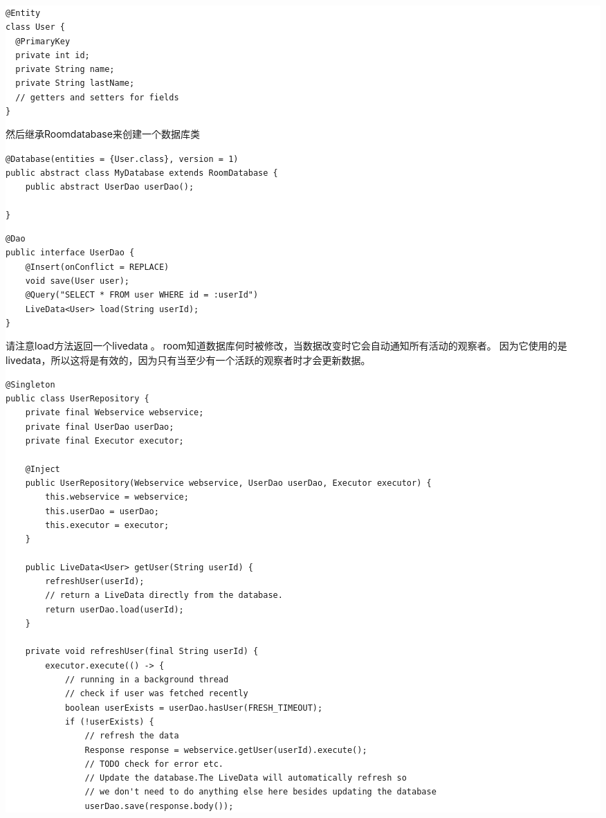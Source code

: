 ```
@Entity
class User {
  @PrimaryKey
  private int id;
  private String name;
  private String lastName;
  // getters and setters for fields
}
```

然后继承Roomdatabase来创建一个数据库类

```
@Database(entities = {User.class}, version = 1)
public abstract class MyDatabase extends RoomDatabase {
    public abstract UserDao userDao();

}

```
```
@Dao
public interface UserDao {
    @Insert(onConflict = REPLACE)
    void save(User user);
    @Query("SELECT * FROM user WHERE id = :userId")
    LiveData<User> load(String userId);
}
```
请注意load方法返回一个livedata <user>。
room知道数据库何时被修改，当数据改变时它会自动通知所有活动的观察者。
因为它使用的是livedata，所以这将是有效的，因为只有当至少有一个活跃的观察者时才会更新数据。

```
@Singleton
public class UserRepository {
    private final Webservice webservice;
    private final UserDao userDao;
    private final Executor executor;

    @Inject
    public UserRepository(Webservice webservice, UserDao userDao, Executor executor) {
        this.webservice = webservice;
        this.userDao = userDao;
        this.executor = executor;
    }

    public LiveData<User> getUser(String userId) {
        refreshUser(userId);
        // return a LiveData directly from the database.
        return userDao.load(userId);
    }

    private void refreshUser(final String userId) {
        executor.execute(() -> {
            // running in a background thread
            // check if user was fetched recently
            boolean userExists = userDao.hasUser(FRESH_TIMEOUT);
            if (!userExists) {
                // refresh the data
                Response response = webservice.getUser(userId).execute();
                // TODO check for error etc.
                // Update the database.The LiveData will automatically refresh so
                // we don't need to do anything else here besides updating the database
                userDao.save(response.body());
```
